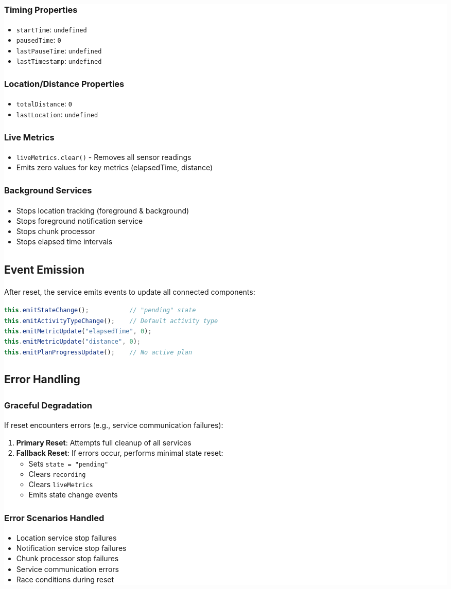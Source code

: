 ### Timing Properties
- `startTime`: `undefined`
- `pausedTime`: `0`
- `lastPauseTime`: `undefined`
- `lastTimestamp`: `undefined`

### Location/Distance Properties
- `totalDistance`: `0`
- `lastLocation`: `undefined`

### Live Metrics
- `liveMetrics.clear()` - Removes all sensor readings
- Emits zero values for key metrics (elapsedTime, distance)

### Background Services
- Stops location tracking (foreground & background)
- Stops foreground notification service
- Stops chunk processor
- Stops elapsed time intervals

## Event Emission

After reset, the service emits events to update all connected components:

```typescript
this.emitStateChange();           // "pending" state
this.emitActivityTypeChange();    // Default activity type
this.emitMetricUpdate("elapsedTime", 0);
this.emitMetricUpdate("distance", 0);
this.emitPlanProgressUpdate();    // No active plan
```

## Error Handling

### Graceful Degradation
If reset encounters errors (e.g., service communication failures):

1. **Primary Reset**: Attempts full cleanup of all services
2. **Fallback Reset**: If errors occur, performs minimal state reset:
   - Sets `state = "pending"`
   - Clears `recording`
   - Clears `liveMetrics`
   - Emits state change events

### Error Scenarios Handled
- Location service stop failures
- Notification service stop failures
- Chunk processor stop failures
- Service communication errors
- Race conditions during reset
